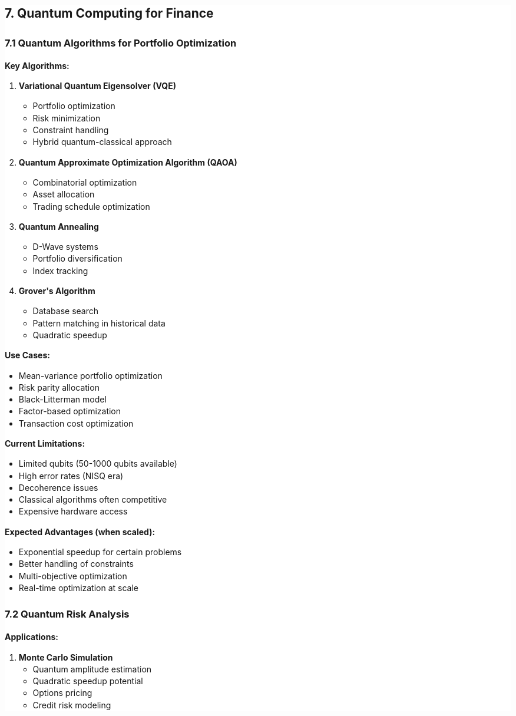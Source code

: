 
## 7. Quantum Computing for Finance

### 7.1 Quantum Algorithms for Portfolio Optimization

**Key Algorithms:**

1. **Variational Quantum Eigensolver (VQE)**
   - Portfolio optimization
   - Risk minimization
   - Constraint handling
   - Hybrid quantum-classical approach

2. **Quantum Approximate Optimization Algorithm (QAOA)**
   - Combinatorial optimization
   - Asset allocation
   - Trading schedule optimization

3. **Quantum Annealing**
   - D-Wave systems
   - Portfolio diversification
   - Index tracking

4. **Grover's Algorithm**
   - Database search
   - Pattern matching in historical data
   - Quadratic speedup

**Use Cases:**
- Mean-variance portfolio optimization
- Risk parity allocation
- Black-Litterman model
- Factor-based optimization
- Transaction cost optimization

**Current Limitations:**
- Limited qubits (50-1000 qubits available)
- High error rates (NISQ era)
- Decoherence issues
- Classical algorithms often competitive
- Expensive hardware access

**Expected Advantages (when scaled):**
- Exponential speedup for certain problems
- Better handling of constraints
- Multi-objective optimization
- Real-time optimization at scale

### 7.2 Quantum Risk Analysis

**Applications:**

1. **Monte Carlo Simulation**
   - Quantum amplitude estimation
   - Quadratic speedup potential
   - Options pricing
   - Credit risk modeling
